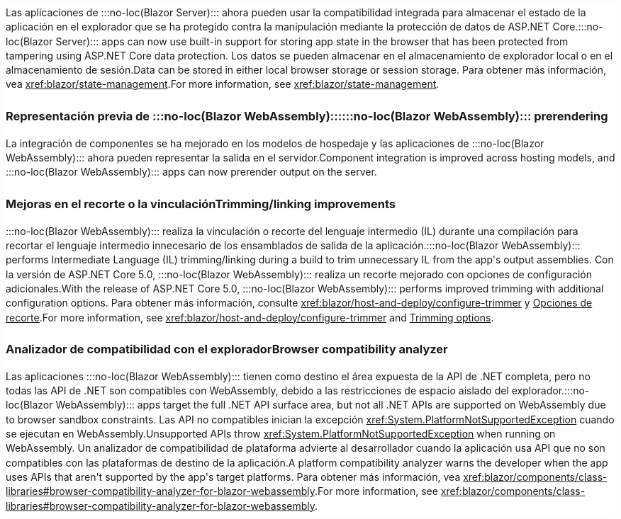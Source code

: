 <span data-ttu-id="8c5cb-193">Las aplicaciones de :::no-loc(Blazor Server)::: ahora pueden usar la compatibilidad integrada para almacenar el estado de la aplicación en el explorador que se ha protegido contra la manipulación mediante la protección de datos de ASP.NET Core.</span><span class="sxs-lookup"><span data-stu-id="8c5cb-193">:::no-loc(Blazor Server)::: apps can now use built-in support for storing app state in the browser that has been protected from tampering using ASP.NET Core data protection.</span></span> <span data-ttu-id="8c5cb-194">Los datos se pueden almacenar en el almacenamiento de explorador local o en el almacenamiento de sesión.</span><span class="sxs-lookup"><span data-stu-id="8c5cb-194">Data can be stored in either local browser storage or session storage.</span></span> <span data-ttu-id="8c5cb-195">Para obtener más información, vea <xref:blazor/state-management>.</span><span class="sxs-lookup"><span data-stu-id="8c5cb-195">For more information, see <xref:blazor/state-management>.</span></span>

### <a name="no-locblazor-webassembly-prerendering"></a><span data-ttu-id="8c5cb-196">Representación previa de :::no-loc(Blazor WebAssembly):::</span><span class="sxs-lookup"><span data-stu-id="8c5cb-196">:::no-loc(Blazor WebAssembly)::: prerendering</span></span>

<span data-ttu-id="8c5cb-197">La integración de componentes se ha mejorado en los modelos de hospedaje y las aplicaciones de :::no-loc(Blazor WebAssembly)::: ahora pueden representar la salida en el servidor.</span><span class="sxs-lookup"><span data-stu-id="8c5cb-197">Component integration is improved across hosting models, and :::no-loc(Blazor WebAssembly)::: apps can now prerender output on the server.</span></span> 

### <a name="trimminglinking-improvements"></a><span data-ttu-id="8c5cb-198">Mejoras en el recorte o la vinculación</span><span class="sxs-lookup"><span data-stu-id="8c5cb-198">Trimming/linking improvements</span></span>

<span data-ttu-id="8c5cb-199">:::no-loc(Blazor WebAssembly)::: realiza la vinculación o recorte del lenguaje intermedio (IL) durante una compilación para recortar el lenguaje intermedio innecesario de los ensamblados de salida de la aplicación.</span><span class="sxs-lookup"><span data-stu-id="8c5cb-199">:::no-loc(Blazor WebAssembly)::: performs Intermediate Language (IL) trimming/linking during a build to trim unnecessary IL from the app's output assemblies.</span></span> <span data-ttu-id="8c5cb-200">Con la versión de ASP.NET Core 5.0, :::no-loc(Blazor WebAssembly)::: realiza un recorte mejorado con opciones de configuración adicionales.</span><span class="sxs-lookup"><span data-stu-id="8c5cb-200">With the release of ASP.NET Core 5.0, :::no-loc(Blazor WebAssembly)::: performs improved trimming with additional configuration options.</span></span> <span data-ttu-id="8c5cb-201">Para obtener más información, consulte <xref:blazor/host-and-deploy/configure-trimmer> y [Opciones de recorte](/dotnet/core/deploying/trimming-options).</span><span class="sxs-lookup"><span data-stu-id="8c5cb-201">For more information, see <xref:blazor/host-and-deploy/configure-trimmer> and [Trimming options](/dotnet/core/deploying/trimming-options).</span></span>

### <a name="browser-compatibility-analyzer"></a><span data-ttu-id="8c5cb-202">Analizador de compatibilidad con el explorador</span><span class="sxs-lookup"><span data-stu-id="8c5cb-202">Browser compatibility analyzer</span></span>

<span data-ttu-id="8c5cb-203">Las aplicaciones :::no-loc(Blazor WebAssembly)::: tienen como destino el área expuesta de la API de .NET completa, pero no todas las API de .NET son compatibles con WebAssembly, debido a las restricciones de espacio aislado del explorador.</span><span class="sxs-lookup"><span data-stu-id="8c5cb-203">:::no-loc(Blazor WebAssembly)::: apps target the full .NET API surface area, but not all .NET APIs are supported on WebAssembly due to browser sandbox constraints.</span></span> <span data-ttu-id="8c5cb-204">Las API no compatibles inician la excepción <xref:System.PlatformNotSupportedException> cuando se ejecutan en WebAssembly.</span><span class="sxs-lookup"><span data-stu-id="8c5cb-204">Unsupported APIs throw <xref:System.PlatformNotSupportedException> when running on WebAssembly.</span></span> <span data-ttu-id="8c5cb-205">Un analizador de compatibilidad de plataforma advierte al desarrollador cuando la aplicación usa API que no son compatibles con las plataformas de destino de la aplicación.</span><span class="sxs-lookup"><span data-stu-id="8c5cb-205">A platform compatibility analyzer warns the developer when the app uses APIs that aren't supported by the app's target platforms.</span></span> <span data-ttu-id="8c5cb-206">Para obtener más información, vea <xref:blazor/components/class-libraries#browser-compatibility-analyzer-for-blazor-webassembly>.</span><span class="sxs-lookup"><span data-stu-id="8c5cb-206">For more information, see <xref:blazor/components/class-libraries#browser-compatibility-analyzer-for-blazor-webassembly>.</span></span>
